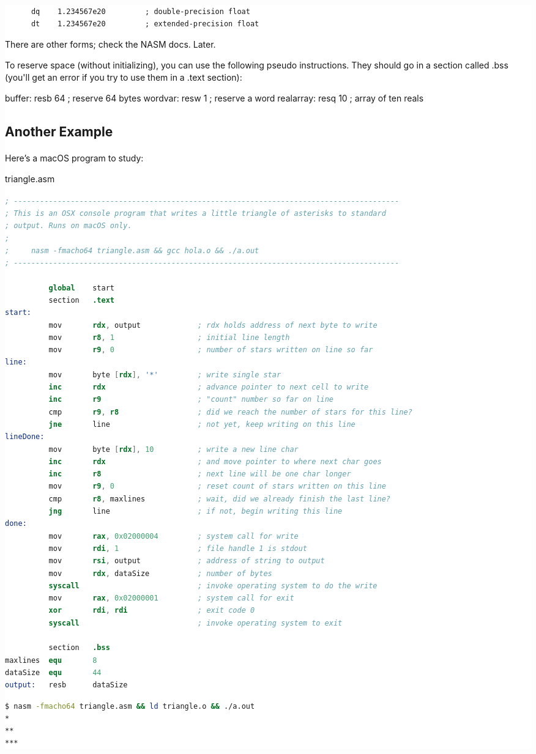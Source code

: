 ```
      dq    1.234567e20         ; double-precision float
      dt    1.234567e20         ; extended-precision float
```

There are other forms; check the NASM docs. Later.

To reserve space (without initializing), you can use the following pseudo instructions. They should go in a section called .bss (you'll get an error if you try to use them in a .text section):


buffer:         resb    64              ; reserve 64 bytes
wordvar:        resw    1               ; reserve a word
realarray:      resq    10              ; array of ten reals

## Another Example
Here’s a macOS program to study:

triangle.asm
```s
; ----------------------------------------------------------------------------------------
; This is an OSX console program that writes a little triangle of asterisks to standard
; output. Runs on macOS only.
;
;     nasm -fmacho64 triangle.asm && gcc hola.o && ./a.out
; ----------------------------------------------------------------------------------------

          global    start
          section   .text
start:
          mov       rdx, output             ; rdx holds address of next byte to write
          mov       r8, 1                   ; initial line length
          mov       r9, 0                   ; number of stars written on line so far
line:
          mov       byte [rdx], '*'         ; write single star
          inc       rdx                     ; advance pointer to next cell to write
          inc       r9                      ; "count" number so far on line
          cmp       r9, r8                  ; did we reach the number of stars for this line?
          jne       line                    ; not yet, keep writing on this line
lineDone:
          mov       byte [rdx], 10          ; write a new line char
          inc       rdx                     ; and move pointer to where next char goes
          inc       r8                      ; next line will be one char longer
          mov       r9, 0                   ; reset count of stars written on this line
          cmp       r8, maxlines            ; wait, did we already finish the last line?
          jng       line                    ; if not, begin writing this line
done:
          mov       rax, 0x02000004         ; system call for write
          mov       rdi, 1                  ; file handle 1 is stdout
          mov       rsi, output             ; address of string to output
          mov       rdx, dataSize           ; number of bytes
          syscall                           ; invoke operating system to do the write
          mov       rax, 0x02000001         ; system call for exit
          xor       rdi, rdi                ; exit code 0
          syscall                           ; invoke operating system to exit

          section   .bss
maxlines  equ       8
dataSize  equ       44
output:   resb      dataSize
```
```sh
$ nasm -fmacho64 triangle.asm && ld triangle.o && ./a.out
*
**
***
```